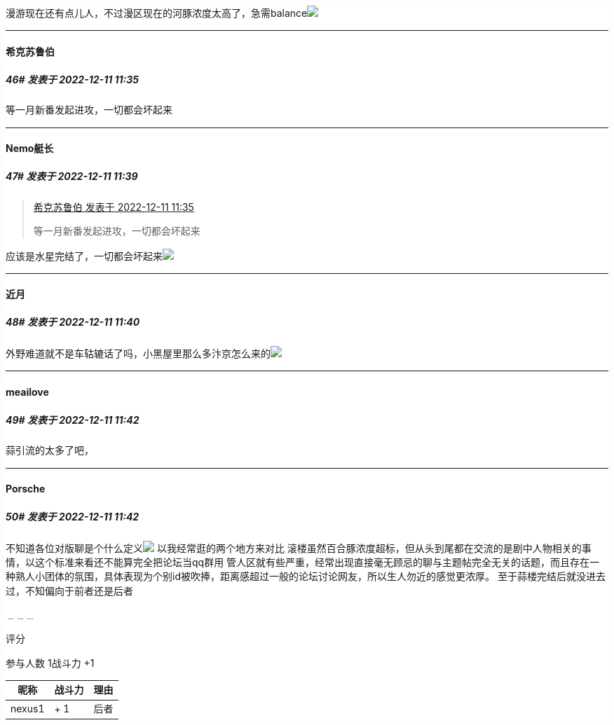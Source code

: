 漫游现在还有点儿人，不过漫区现在的河豚浓度太高了，急需balance<img src="https://static.saraba1st.com/image/smiley/face2017/037.png" referrerpolicy="no-referrer">

*****

####  希克苏鲁伯  
##### 46#       发表于 2022-12-11 11:35

等一月新番发起进攻，一切都会坏起来

*****

####  Nemo艇长  
##### 47#       发表于 2022-12-11 11:39

<blockquote><a href="httphttps://bbs.saraba1st.com/2b/forum.php?mod=redirect&amp;goto=findpost&amp;pid=58883223&amp;ptid=2109341" target="_blank">希克苏鲁伯 发表于 2022-12-11 11:35</a>

等一月新番发起进攻，一切都会坏起来</blockquote>
应该是水星完结了，一切都会坏起来<img src="https://static.saraba1st.com/image/smiley/face2017/037.png" referrerpolicy="no-referrer">

*****

####  近月  
##### 48#       发表于 2022-12-11 11:40

外野难道就不是车轱辘话了吗，小黑屋里那么多汴京怎么来的<img src="https://static.saraba1st.com/image/smiley/face2017/067.png" referrerpolicy="no-referrer">

*****

####  meailove  
##### 49#       发表于 2022-12-11 11:42

蒜引流的太多了吧，

*****

####  Porsche  
##### 50#       发表于 2022-12-11 11:42

不知道各位对版聊是个什么定义<img src="https://static.saraba1st.com/image/smiley/face2017/009.gif" referrerpolicy="no-referrer">
以我经常逛的两个地方来对比
滚楼虽然百合豚浓度超标，但从头到尾都在交流的是剧中人物相关的事情，以这个标准来看还不能算完全把论坛当qq群用
管人区就有些严重，经常出现直接毫无顾忌的聊与主题帖完全无关的话题，而且存在一种熟人小团体的氛围，具体表现为个别id被吹捧，距离感超过一般的论坛讨论网友，所以生人勿近的感觉更浓厚。
至于蒜楼完结后就没进去过，不知偏向于前者还是后者

﹍﹍﹍

评分

 参与人数 1战斗力 +1

|昵称|战斗力|理由|
|----|---|---|
| nexus1| + 1|后者|
